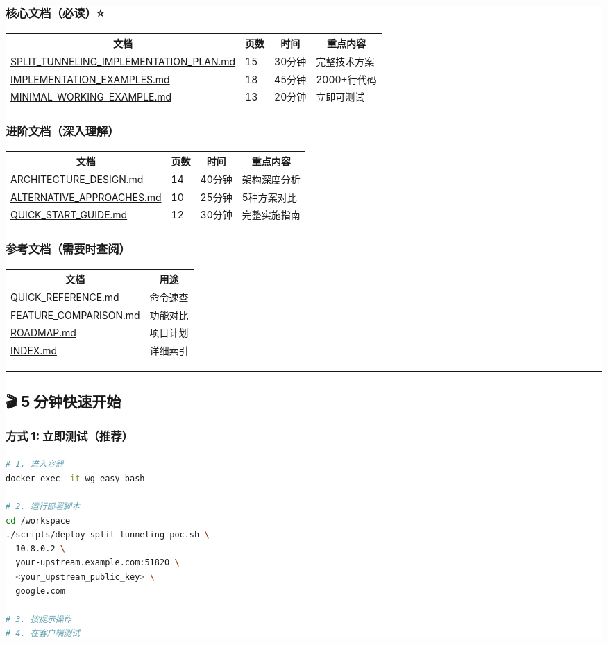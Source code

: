 ### 核心文档（必读）⭐

| 文档 | 页数 | 时间 | 重点内容 |
|------|------|------|---------|
| [SPLIT_TUNNELING_IMPLEMENTATION_PLAN.md](./SPLIT_TUNNELING_IMPLEMENTATION_PLAN.md) | 15 | 30分钟 | 完整技术方案 |
| [IMPLEMENTATION_EXAMPLES.md](./IMPLEMENTATION_EXAMPLES.md) | 18 | 45分钟 | 2000+行代码 |
| [MINIMAL_WORKING_EXAMPLE.md](./MINIMAL_WORKING_EXAMPLE.md) | 13 | 20分钟 | 立即可测试 |

### 进阶文档（深入理解）

| 文档 | 页数 | 时间 | 重点内容 |
|------|------|------|---------|
| [ARCHITECTURE_DESIGN.md](./ARCHITECTURE_DESIGN.md) | 14 | 40分钟 | 架构深度分析 |
| [ALTERNATIVE_APPROACHES.md](./ALTERNATIVE_APPROACHES.md) | 10 | 25分钟 | 5种方案对比 |
| [QUICK_START_GUIDE.md](./QUICK_START_GUIDE.md) | 12 | 30分钟 | 完整实施指南 |

### 参考文档（需要时查阅）

| 文档 | 用途 |
|------|------|
| [QUICK_REFERENCE.md](./QUICK_REFERENCE.md) | 命令速查 |
| [FEATURE_COMPARISON.md](./FEATURE_COMPARISON.md) | 功能对比 |
| [ROADMAP.md](./ROADMAP.md) | 项目计划 |
| [INDEX.md](./INDEX.md) | 详细索引 |

---

## 🎬 5 分钟快速开始

### 方式 1: 立即测试（推荐）

```bash
# 1. 进入容器
docker exec -it wg-easy bash

# 2. 运行部署脚本
cd /workspace
./scripts/deploy-split-tunneling-poc.sh \
  10.8.0.2 \
  your-upstream.example.com:51820 \
  <your_upstream_public_key> \
  google.com

# 3. 按提示操作
# 4. 在客户端测试
```
